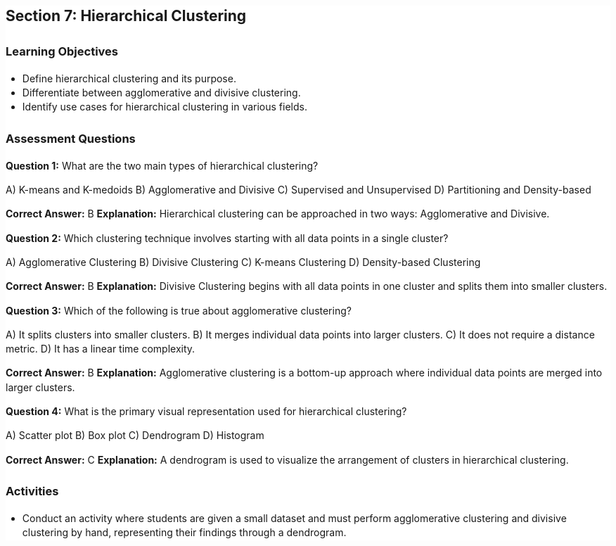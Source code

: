 
## Section 7: Hierarchical Clustering

### Learning Objectives
- Define hierarchical clustering and its purpose.
- Differentiate between agglomerative and divisive clustering.
- Identify use cases for hierarchical clustering in various fields.

### Assessment Questions

**Question 1:** What are the two main types of hierarchical clustering?

  A) K-means and K-medoids
  B) Agglomerative and Divisive
  C) Supervised and Unsupervised
  D) Partitioning and Density-based

**Correct Answer:** B
**Explanation:** Hierarchical clustering can be approached in two ways: Agglomerative and Divisive.

**Question 2:** Which clustering technique involves starting with all data points in a single cluster?

  A) Agglomerative Clustering
  B) Divisive Clustering
  C) K-means Clustering
  D) Density-based Clustering

**Correct Answer:** B
**Explanation:** Divisive Clustering begins with all data points in one cluster and splits them into smaller clusters.

**Question 3:** Which of the following is true about agglomerative clustering?

  A) It splits clusters into smaller clusters.
  B) It merges individual data points into larger clusters.
  C) It does not require a distance metric.
  D) It has a linear time complexity.

**Correct Answer:** B
**Explanation:** Agglomerative clustering is a bottom-up approach where individual data points are merged into larger clusters.

**Question 4:** What is the primary visual representation used for hierarchical clustering?

  A) Scatter plot
  B) Box plot
  C) Dendrogram
  D) Histogram

**Correct Answer:** C
**Explanation:** A dendrogram is used to visualize the arrangement of clusters in hierarchical clustering.

### Activities
- Conduct an activity where students are given a small dataset and must perform agglomerative clustering and divisive clustering by hand, representing their findings through a dendrogram.
